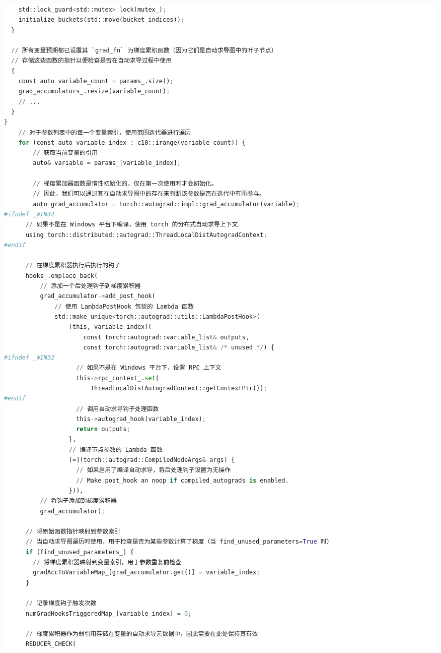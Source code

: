 ```py
    std::lock_guard<std::mutex> lock(mutex_);
    initialize_buckets(std::move(bucket_indices));
  }

  // 所有变量预期都已设置其 `grad_fn` 为梯度累积函数（因为它们是自动求导图中的叶子节点）
  // 存储这些函数的指针以便检查是否在自动求导过程中使用
  {
    const auto variable_count = params_.size();
    grad_accumulators_.resize(variable_count);
    // ...
  }
}
    // 对于参数列表中的每一个变量索引，使用范围迭代器进行遍历
    for (const auto variable_index : c10::irange(variable_count)) {
        // 获取当前变量的引用
        auto& variable = params_[variable_index];

        // 梯度累加器函数是惰性初始化的，仅在第一次使用时才会初始化。
        // 因此，我们可以通过其在自动求导图中的存在来判断该参数是否在迭代中有所参与。
        auto grad_accumulator = torch::autograd::impl::grad_accumulator(variable);
#ifndef _WIN32
      // 如果不是在 Windows 平台下编译，使用 torch 的分布式自动求导上下文
      using torch::distributed::autograd::ThreadLocalDistAutogradContext;
#endif

      // 在梯度累积器执行后执行的钩子
      hooks_.emplace_back(
          // 添加一个后处理钩子到梯度累积器
          grad_accumulator->add_post_hook(
              // 使用 LambdaPostHook 包装的 Lambda 函数
              std::make_unique<torch::autograd::utils::LambdaPostHook>(
                  [this, variable_index](
                      const torch::autograd::variable_list& outputs,
                      const torch::autograd::variable_list& /* unused */) {
#ifndef _WIN32
                    // 如果不是在 Windows 平台下，设置 RPC 上下文
                    this->rpc_context_.set(
                        ThreadLocalDistAutogradContext::getContextPtr());
#endif
                    // 调用自动求导钩子处理函数
                    this->autograd_hook(variable_index);
                    return outputs;
                  },
                  // 编译节点参数的 Lambda 函数
                  [=](torch::autograd::CompiledNodeArgs& args) {
                    // 如果启用了编译自动求导，将后处理钩子设置为无操作
                    // Make post_hook an noop if compiled_autograds is enabled.
                  })),
          // 将钩子添加到梯度累积器
          grad_accumulator);

      // 将原始函数指针映射到参数索引
      // 当自动求导图遍历时使用，用于检查是否为某些参数计算了梯度（当 find_unused_parameters=True 时）
      if (find_unused_parameters_) {
        // 将梯度累积器映射到变量索引，用于参数重复前检查
        gradAccToVariableMap_[grad_accumulator.get()] = variable_index;
      }

      // 记录梯度钩子触发次数
      numGradHooksTriggeredMap_[variable_index] = 0;

      // 梯度累积器作为弱引用存储在变量的自动求导元数据中，因此需要在此处保持其有效
      REDUCER_CHECK(
```